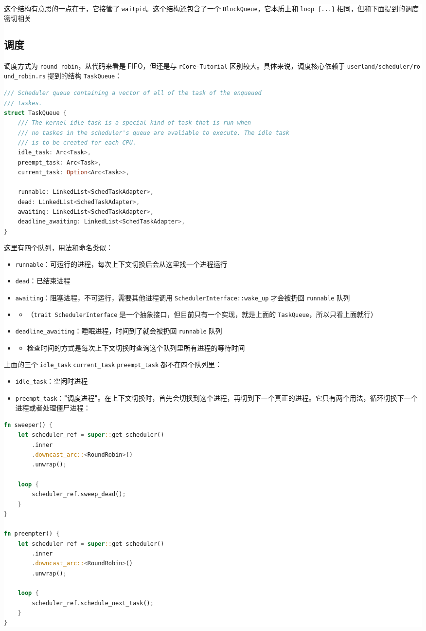 这个结构有意思的一点在于，它接管了 `waitpid`。这个结构还包含了一个 `BlockQueue`，它本质上和 `loop {...}` 相同，但和下面提到的调度密切相关

## 调度

调度方式为 `round robin`，从代码来看是 FIFO，但还是与 `rCore-Tutorial` 区别较大。具体来说，调度核心依赖于 `userland/scheduler/round_robin.rs` 提到的结构 `TaskQueue`：

```rust
/// Scheduler queue containing a vector of all of the task of the enqueued
/// taskes.
struct TaskQueue {
    /// The kernel idle task is a special kind of task that is run when
    /// no taskes in the scheduler's queue are avaliable to execute. The idle task
    /// is to be created for each CPU.
    idle_task: Arc<Task>,
    preempt_task: Arc<Task>,
    current_task: Option<Arc<Task>>,

    runnable: LinkedList<SchedTaskAdapter>,
    dead: LinkedList<SchedTaskAdapter>,
    awaiting: LinkedList<SchedTaskAdapter>,
    deadline_awaiting: LinkedList<SchedTaskAdapter>,
}
```

这里有四个队列，用法和命名类似：

- `runnable`：可运行的进程，每次上下文切换后会从这里找一个进程运行

- `dead`：已结束进程

- `awaiting`：阻塞进程，不可运行，需要其他进程调用 `SchedulerInterface::wake_up` 才会被扔回 `runnable` 队列

- - （`trait SchedulerInterface` 是一个抽象接口，但目前只有一个实现，就是上面的 `TaskQueue`，所以只看上面就行）

- `deadline_awaiting`：睡眠进程，时间到了就会被扔回 `runnable` 队列

- - 检查时间的方式是每次上下文切换时查询这个队列里所有进程的等待时间

上面的三个 `idle_task` `current_task` `preempt_task` 都不在四个队列里：

- `idle_task`：空闲时进程

- `preempt_task`："调度进程"。在上下文切换时，首先会切换到这个进程，再切到下一个真正的进程。它只有两个用法，循环切换下一个进程或者处理僵尸进程：

```rust
fn sweeper() {
    let scheduler_ref = super::get_scheduler()
        .inner
        .downcast_arc::<RoundRobin>()
        .unwrap();

    loop {
        scheduler_ref.sweep_dead();
    }
}

fn preempter() {
    let scheduler_ref = super::get_scheduler()
        .inner
        .downcast_arc::<RoundRobin>()
        .unwrap();

    loop {
        scheduler_ref.schedule_next_task();
    }
}
```
